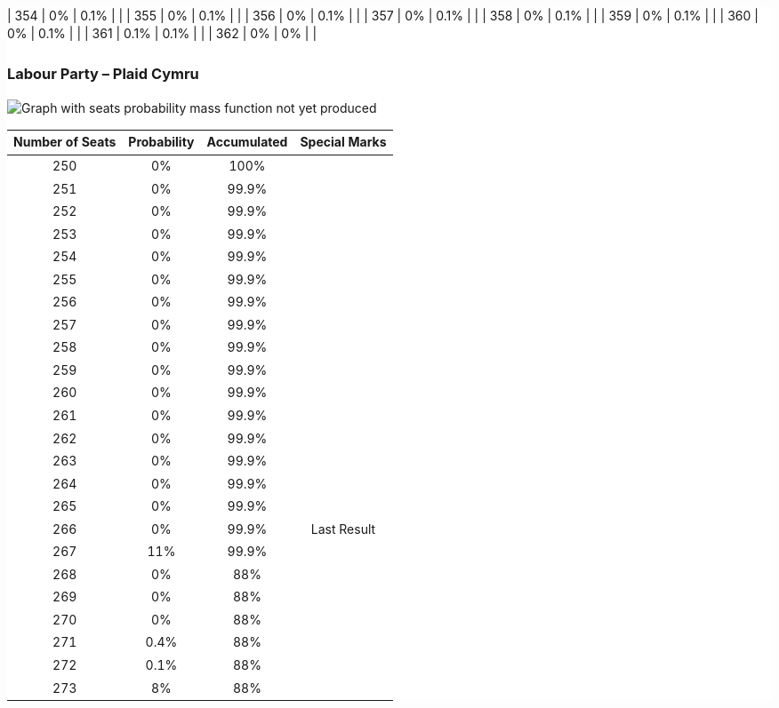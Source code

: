| 354 | 0% | 0.1% |  |
| 355 | 0% | 0.1% |  |
| 356 | 0% | 0.1% |  |
| 357 | 0% | 0.1% |  |
| 358 | 0% | 0.1% |  |
| 359 | 0% | 0.1% |  |
| 360 | 0% | 0.1% |  |
| 361 | 0.1% | 0.1% |  |
| 362 | 0% | 0% |  |

### Labour Party – Plaid Cymru

![Graph with seats probability mass function not yet produced](2018-02-09-BMGResearch-coalitions-seats-pmf-lab–pc.png "Seats Probability Mass Function")

| Number of Seats | Probability | Accumulated | Special Marks |
|:---------------:|:-----------:|:-----------:|:-------------:|
| 250 | 0% | 100% |  |
| 251 | 0% | 99.9% |  |
| 252 | 0% | 99.9% |  |
| 253 | 0% | 99.9% |  |
| 254 | 0% | 99.9% |  |
| 255 | 0% | 99.9% |  |
| 256 | 0% | 99.9% |  |
| 257 | 0% | 99.9% |  |
| 258 | 0% | 99.9% |  |
| 259 | 0% | 99.9% |  |
| 260 | 0% | 99.9% |  |
| 261 | 0% | 99.9% |  |
| 262 | 0% | 99.9% |  |
| 263 | 0% | 99.9% |  |
| 264 | 0% | 99.9% |  |
| 265 | 0% | 99.9% |  |
| 266 | 0% | 99.9% | Last Result |
| 267 | 11% | 99.9% |  |
| 268 | 0% | 88% |  |
| 269 | 0% | 88% |  |
| 270 | 0% | 88% |  |
| 271 | 0.4% | 88% |  |
| 272 | 0.1% | 88% |  |
| 273 | 8% | 88% |  |